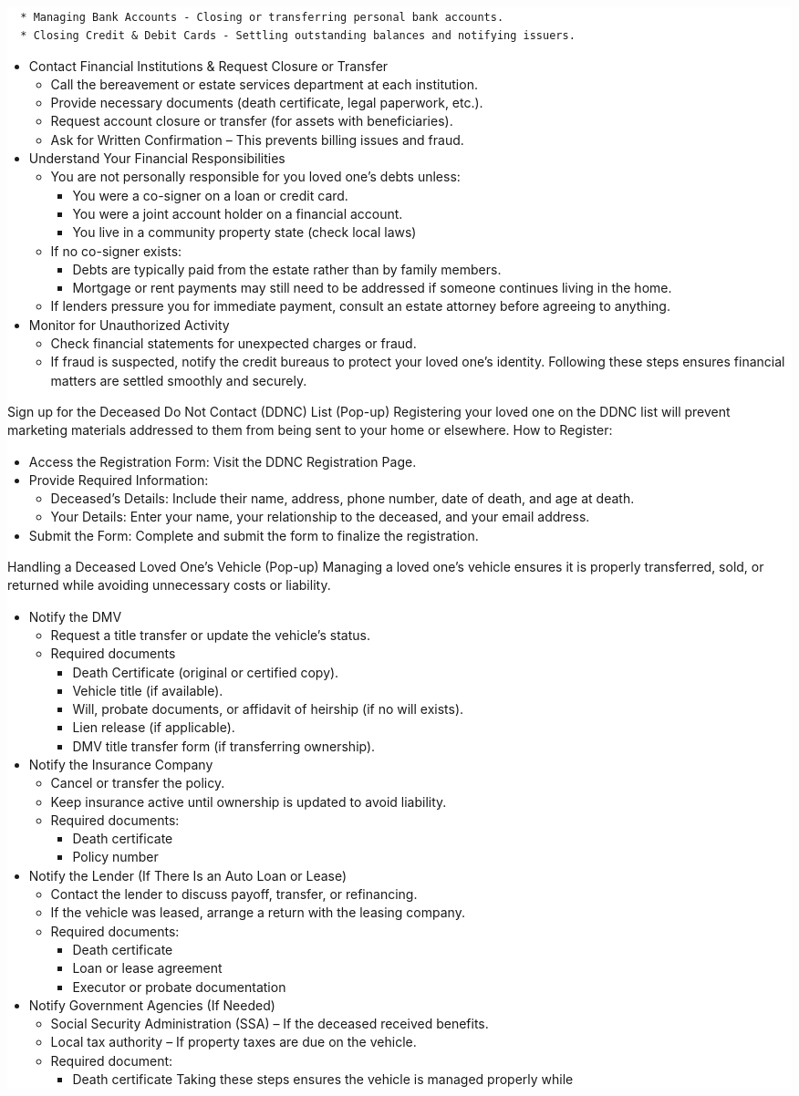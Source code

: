       * Managing Bank Accounts - Closing or transferring personal bank accounts.
      * Closing Credit & Debit Cards - Settling outstanding balances and notifying issuers.
* Contact Financial Institutions & Request Closure or Transfer
   * Call the bereavement or estate services department at each institution.
   * Provide necessary documents (death certificate, legal paperwork, etc.).
   * Request account closure or transfer (for assets with beneficiaries).
   * Ask for Written Confirmation – This prevents billing issues and fraud.
* Understand Your Financial Responsibilities
   * You are not personally responsible for you loved one’s debts unless:
      * You were a co-signer on a loan or credit card.
      * You were a joint account holder on a financial account.
      * You live in a community property state (check local laws)
   * If no co-signer exists:
      * Debts are typically paid from the estate rather than by family members.
      * Mortgage or rent payments may still need to be addressed if someone continues living in the home.
   * If lenders pressure you for immediate payment, consult an estate attorney before agreeing to anything.
* Monitor for Unauthorized Activity
   * Check financial statements for unexpected charges or fraud.
   * If fraud is suspected, notify the credit bureaus to protect your loved one’s identity.
Following these steps ensures financial matters are settled smoothly and securely.

Sign up for the Deceased Do Not Contact (DDNC) List (Pop-up)
Registering your loved one on the DDNC list will prevent marketing materials addressed to them from being sent to your home or elsewhere.
How to Register:
* Access the Registration Form: Visit the DDNC Registration Page.
* Provide Required Information:
   * Deceased’s Details: Include their name, address, phone number, date of death, and age at death.
   * Your Details: Enter your name, your relationship to the deceased, and your email address.
* Submit the Form: Complete and submit the form to finalize the registration.

Handling a Deceased Loved One’s Vehicle (Pop-up)
Managing a loved one’s vehicle ensures it is properly transferred, sold, or returned while avoiding unnecessary costs or liability.
* Notify the DMV
   * Request a title transfer or update the vehicle’s status.
   * Required documents
      * Death Certificate (original or certified copy).
      * Vehicle title (if available).
      * Will, probate documents, or affidavit of heirship (if no will exists).
      * Lien release (if applicable).
      * DMV title transfer form (if transferring ownership).
* Notify the Insurance Company
   * Cancel or transfer the policy.
   * Keep insurance active until ownership is updated to avoid liability.
   * Required documents:
      * Death certificate
      * Policy number
* Notify the Lender (If There Is an Auto Loan or Lease)
   * Contact the lender to discuss payoff, transfer, or refinancing.
   * If the vehicle was leased, arrange a return with the leasing company.
   * Required documents:
      * Death certificate
      * Loan or lease agreement
      * Executor or probate documentation
* Notify Government Agencies (If Needed)
   * Social Security Administration (SSA) – If the deceased received benefits.
   * Local tax authority – If property taxes are due on the vehicle.
   * Required document:
      * Death certificate
Taking these steps ensures the vehicle is managed properly while